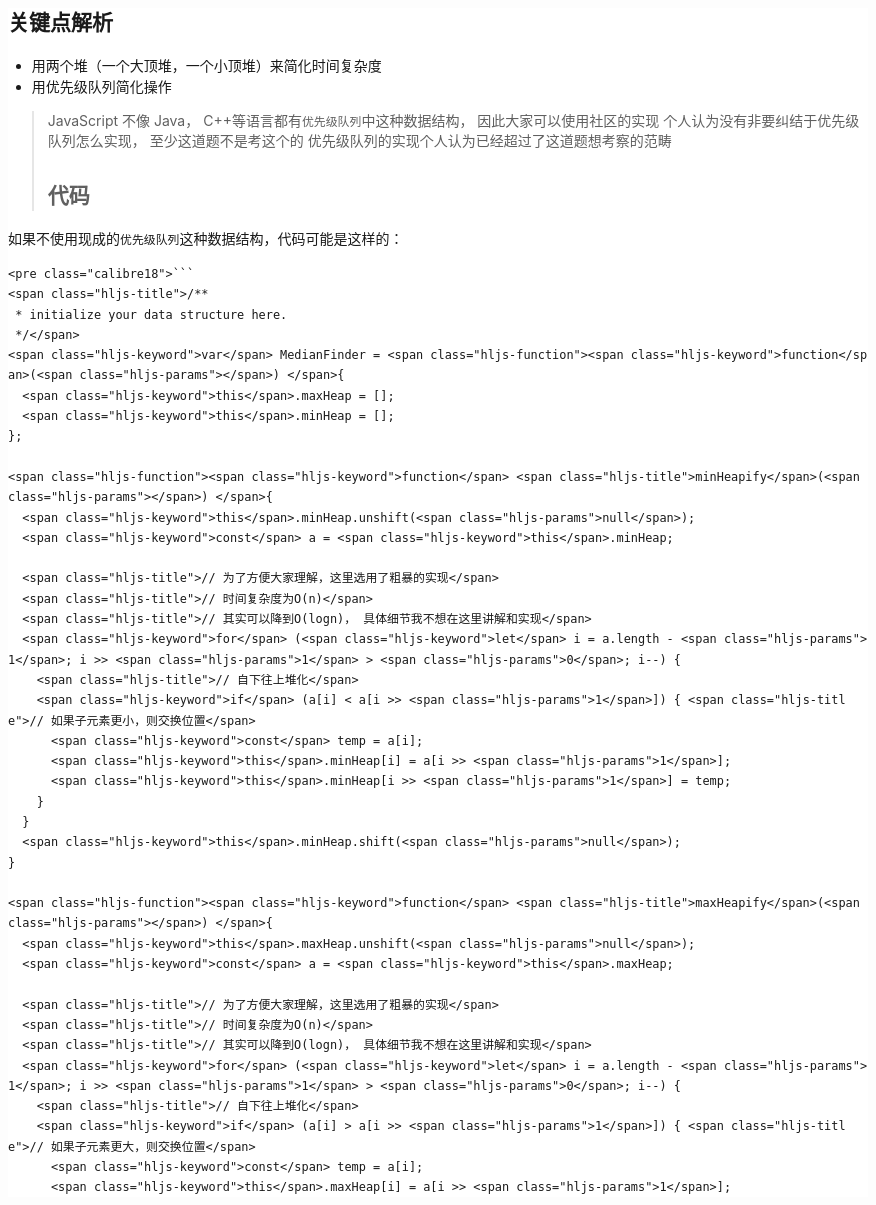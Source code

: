 ## 关键点解析

- 用两个堆（一个大顶堆，一个小顶堆）来简化时间复杂度
- 用优先级队列简化操作

> JavaScript 不像 Java， C++等语言都有`优先级队列`中这种数据结构， 因此大家可以使用社区的实现 个人认为没有非要纠结于优先级队列怎么实现， 至少这道题不是考这个的 优先级队列的实现个人认为已经超过了这道题想考察的范畴
> 
> ## 代码

如果不使用现成的`优先级队列`这种数据结构，代码可能是这样的：

```
<pre class="calibre18">```
<span class="hljs-title">/**
 * initialize your data structure here.
 */</span>
<span class="hljs-keyword">var</span> MedianFinder = <span class="hljs-function"><span class="hljs-keyword">function</span>(<span class="hljs-params"></span>) </span>{
  <span class="hljs-keyword">this</span>.maxHeap = [];
  <span class="hljs-keyword">this</span>.minHeap = [];
};

<span class="hljs-function"><span class="hljs-keyword">function</span> <span class="hljs-title">minHeapify</span>(<span class="hljs-params"></span>) </span>{
  <span class="hljs-keyword">this</span>.minHeap.unshift(<span class="hljs-params">null</span>);
  <span class="hljs-keyword">const</span> a = <span class="hljs-keyword">this</span>.minHeap;

  <span class="hljs-title">// 为了方便大家理解，这里选用了粗暴的实现</span>
  <span class="hljs-title">// 时间复杂度为O(n)</span>
  <span class="hljs-title">// 其实可以降到O(logn)， 具体细节我不想在这里讲解和实现</span>
  <span class="hljs-keyword">for</span> (<span class="hljs-keyword">let</span> i = a.length - <span class="hljs-params">1</span>; i >> <span class="hljs-params">1</span> > <span class="hljs-params">0</span>; i--) {
    <span class="hljs-title">// 自下往上堆化</span>
    <span class="hljs-keyword">if</span> (a[i] < a[i >> <span class="hljs-params">1</span>]) { <span class="hljs-title">// 如果子元素更小，则交换位置</span>
      <span class="hljs-keyword">const</span> temp = a[i];
      <span class="hljs-keyword">this</span>.minHeap[i] = a[i >> <span class="hljs-params">1</span>];
      <span class="hljs-keyword">this</span>.minHeap[i >> <span class="hljs-params">1</span>] = temp;
    }
  }
  <span class="hljs-keyword">this</span>.minHeap.shift(<span class="hljs-params">null</span>);
}

<span class="hljs-function"><span class="hljs-keyword">function</span> <span class="hljs-title">maxHeapify</span>(<span class="hljs-params"></span>) </span>{
  <span class="hljs-keyword">this</span>.maxHeap.unshift(<span class="hljs-params">null</span>);
  <span class="hljs-keyword">const</span> a = <span class="hljs-keyword">this</span>.maxHeap;

  <span class="hljs-title">// 为了方便大家理解，这里选用了粗暴的实现</span>
  <span class="hljs-title">// 时间复杂度为O(n)</span>
  <span class="hljs-title">// 其实可以降到O(logn)， 具体细节我不想在这里讲解和实现</span>
  <span class="hljs-keyword">for</span> (<span class="hljs-keyword">let</span> i = a.length - <span class="hljs-params">1</span>; i >> <span class="hljs-params">1</span> > <span class="hljs-params">0</span>; i--) {
    <span class="hljs-title">// 自下往上堆化</span>
    <span class="hljs-keyword">if</span> (a[i] > a[i >> <span class="hljs-params">1</span>]) { <span class="hljs-title">// 如果子元素更大，则交换位置</span>
      <span class="hljs-keyword">const</span> temp = a[i];
      <span class="hljs-keyword">this</span>.maxHeap[i] = a[i >> <span class="hljs-params">1</span>];
```